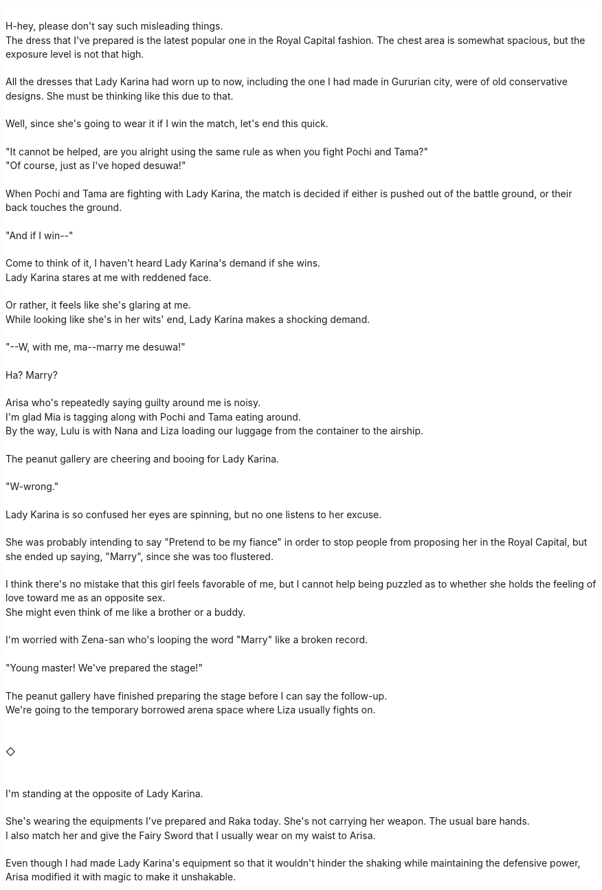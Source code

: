 <br/>
H-hey, please don't say such misleading things.<br/>
The dress that I've prepared is the latest popular one in the Royal Capital fashion. The chest area is somewhat spacious, but the exposure level is not that high.<br/>
<br/>
All the dresses that Lady Karina had worn up to now, including the one I had made in Gururian city, were of old conservative designs. She must be thinking like this due to that.<br/>
<br/>
Well, since she's going to wear it if I win the match, let's end this quick.<br/>
<br/>
"It cannot be helped, are you alright using the same rule as when you fight Pochi and Tama?"<br/>
"Of course, just as I've hoped desuwa!"<br/>
<br/>
When Pochi and Tama are fighting with Lady Karina, the match is decided if either is pushed out of the battle ground, or their back touches the ground.<br/>
<br/>
"And if I win--"<br/>
<br/>
Come to think of it, I haven't heard Lady Karina's demand if she wins.<br/>
Lady Karina stares at me with reddened face.<br/>
<br/>
Or rather, it feels like she's glaring at me.<br/>
While looking like she's in her wits' end, Lady Karina makes a shocking demand.<br/>
<br/>
"--W, with me, ma--marry me desuwa!"<br/>
<br/>
Ha? Marry?<br/>
<br/>
Arisa who's repeatedly saying guilty around me is noisy.<br/>
I'm glad Mia is tagging along with Pochi and Tama eating around.<br/>
By the way, Lulu is with Nana and Liza loading our luggage from the container to the airship.<br/>
<br/>
The peanut gallery are cheering and booing for Lady Karina.<br/>
<br/>
"W-wrong."<br/>
<br/>
Lady Karina is so confused her eyes are spinning, but no one listens to her excuse.<br/>
<br/>
She was probably intending to say "Pretend to be my fiance" in order to stop people from proposing her in the Royal Capital, but she ended up saying, "Marry", since she was too flustered.<br/>
<br/>
I think there's no mistake that this girl feels favorable of me, but I cannot help being puzzled as to whether she holds the feeling of love toward me as an opposite sex.<br/>
She might even think of me like a brother or a buddy.<br/>
<br/>
I'm worried with Zena-san who's looping the word "Marry" like a broken record.<br/>
<br/>
"Young master! We've prepared the stage!"<br/>
<br/>
The peanut gallery have finished preparing the stage before I can say the follow-up.<br/>
We're going to the temporary borrowed arena space where Liza usually fights on.<br/>
<br/>
<br/>
◇<br/>
<br/>
<br/>
I'm standing at the opposite of Lady Karina.<br/>
<br/>
She's wearing the equipments I've prepared and Raka today. She's not carrying her weapon. The usual bare hands.<br/>
I also match her and give the Fairy Sword that I usually wear on my waist to Arisa.<br/>
<br/>
Even though I had made Lady Karina's equipment so that it wouldn't hinder the shaking while maintaining the defensive power, Arisa modified it with magic to make it unshakable.<br/>